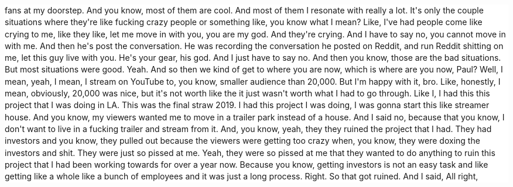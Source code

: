 fans at my doorstep. And you know, most of them are cool. And most of them I resonate with really a lot. It's only the couple situations where they're like fucking crazy people or something like, you know what I mean? Like, I've had people come like crying to me, like they like, let me move in with you, you are my god. And they're crying. And I have to say no, you cannot move in with me. And then he's post the conversation. He was recording the conversation he posted on Reddit, and run Reddit shitting on me, let this guy live with you. He's your gear, his god. And I just have to say no. And then you know, those are the bad situations. But most situations were good. Yeah. And so then we kind of get to where you are now, which is where are you now, Paul? Well, I mean, yeah, I mean, I stream on YouTube to, you know, smaller audience than 20,000. But I'm happy with it, bro. Like, honestly, I mean, obviously, 20,000 was nice, but it's not worth like the it just wasn't worth what I had to go through. Like I, I had this this project that I was doing in LA. This was the final straw 2019. I had this project I was doing, I was gonna start this like streamer house. And you know, my viewers wanted me to move in a trailer park instead of a house. And I said no, because that you know, I don't want to live in a fucking trailer and stream from it. And, you know, yeah, they they ruined the project that I had. They had investors and you know, they pulled out because the viewers were getting too crazy when, you know, they were doxing the investors and shit. They were just so pissed at me. Yeah, they were so pissed at me that they wanted to do anything to ruin this project that I had been working towards for over a year now. Because you know, getting investors is not an easy task and like getting like a whole like a bunch of employees and it was just a long process. Right. So that got ruined. And I said, All right,